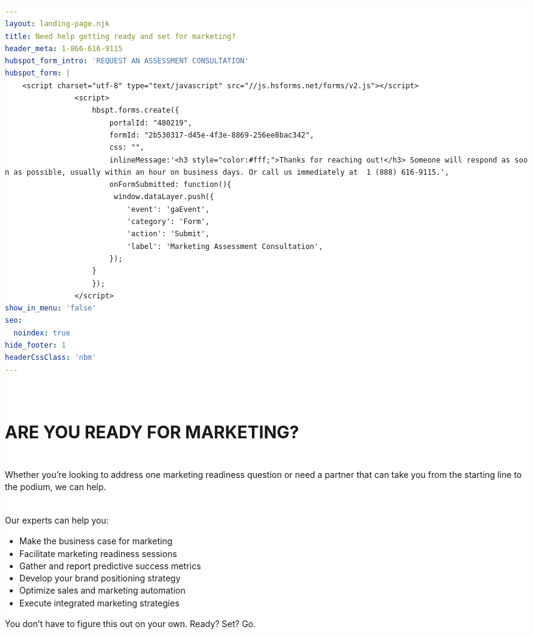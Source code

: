 ```yaml
---
layout: landing-page.njk
title: Need help getting ready and set for marketing?
header_meta: 1-866-616-9115
hubspot_form_intro: 'REQUEST AN ASSESSMENT CONSULTATION'
hubspot_form: |
    <script charset="utf-8" type="text/javascript" src="//js.hsforms.net/forms/v2.js"></script>
                <script>
                    hbspt.forms.create({
                        portalId: "480219",
                        formId: "2b530317-d45e-4f3e-8869-256ee8bac342",
                        css: "",
                        inlineMessage:'<h3 style="color:#fff;">Thanks for reaching out!</h3> Someone will respond as soon as possible, usually within an hour on business days. Or call us immediately at  1 (888) 616-9115.',
                        onFormSubmitted: function(){
                         window.dataLayer.push({
                            'event': 'gaEvent',
                            'category': 'Form',
                            'action': 'Submit',
                            'label': 'Marketing Assessment Consultation',
                        });
                    }
                    });
                </script>
show_in_menu: 'false'
seo:
  noindex: true
hide_footer: 1
headerCssClass: 'nbm'
---
```


<div class="grid-2">
    <div>
        <img src="/img/marketing-readiness-logo.svg" alt="" style="width:100%;">
    </div>
    <div>
        <h1 class="mra-title">ARE YOU READY FOR <span class="accent">MARKETING?</span></h1>
    </div>
</div>


<br>Whether you’re looking to address one marketing readiness question or need a partner that can take you from the starting line to the podium, we can help.


<br>Our experts can help you:

<ul style="margin-top:0;padding-top:0;">
<li>Make the business case for marketing</li>
<li>Facilitate marketing readiness sessions</li>
<li>Gather and report predictive success metrics</li>
<li>Develop your brand positioning strategy</li>
<li>Optimize sales and marketing automation </li>
<li>Execute integrated marketing strategies </li>
</ul>

You don’t have to figure this out on your own. Ready? Set? Go.